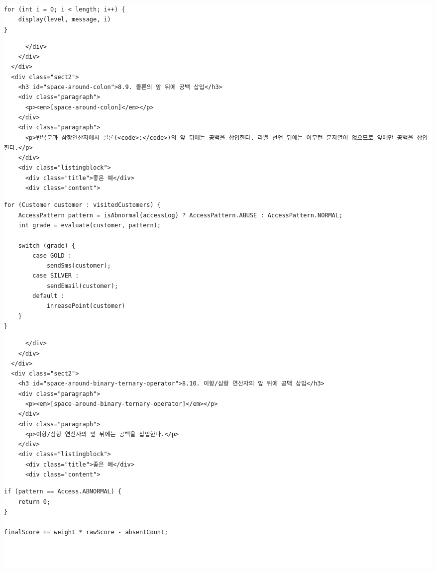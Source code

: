 <pre class="highlight"><code class="language-java" data-lang="java">for (int i = 0; i &lt; length; i++) {
    display(level, message, i)
}</code></pre>
          </div>
        </div>
      </div>
      <div class="sect2">
        <h3 id="space-around-colon">8.9. 콜론의 앞 뒤에 공백 삽입</h3>
        <div class="paragraph">
          <p><em>[space-around-colon]</em></p>
        </div>
        <div class="paragraph">
          <p>반복문과 삼항연산자에서 콜론(<code>:</code>)의 앞 뒤에는 공백을 삽입한다. 라벨 선언 뒤에는 아무런 문자열이 없으므로 앞에만 공백을 삽입한다.</p>
        </div>
        <div class="listingblock">
          <div class="title">좋은 예</div>
          <div class="content">
<pre class="highlight"><code class="language-java" data-lang="java">for (Customer customer : visitedCustomers) {
    AccessPattern pattern = isAbnormal(accessLog) ? AccessPattern.ABUSE : AccessPattern.NORMAL;
    int grade = evaluate(customer, pattern);

    switch (grade) {
        case GOLD :
            sendSms(customer);
        case SILVER :
            sendEmail(customer);
        default :
            inreasePoint(customer)
    }
}</code></pre>
          </div>
        </div>
      </div>
      <div class="sect2">
        <h3 id="space-around-binary-ternary-operator">8.10. 이항/삼항 연산자의 앞 뒤에 공백 삽입</h3>
        <div class="paragraph">
          <p><em>[space-around-binary-ternary-operator]</em></p>
        </div>
        <div class="paragraph">
          <p>이항/삼항 연산자의 앞 뒤에는 공백을 삽입한다.</p>
        </div>
        <div class="listingblock">
          <div class="title">좋은 예</div>
          <div class="content">
<pre class="highlight"><code class="language-java" data-lang="java">if (pattern == Access.ABNORMAL) {
    return 0;
}

finalScore += weight * rawScore - absentCount;
